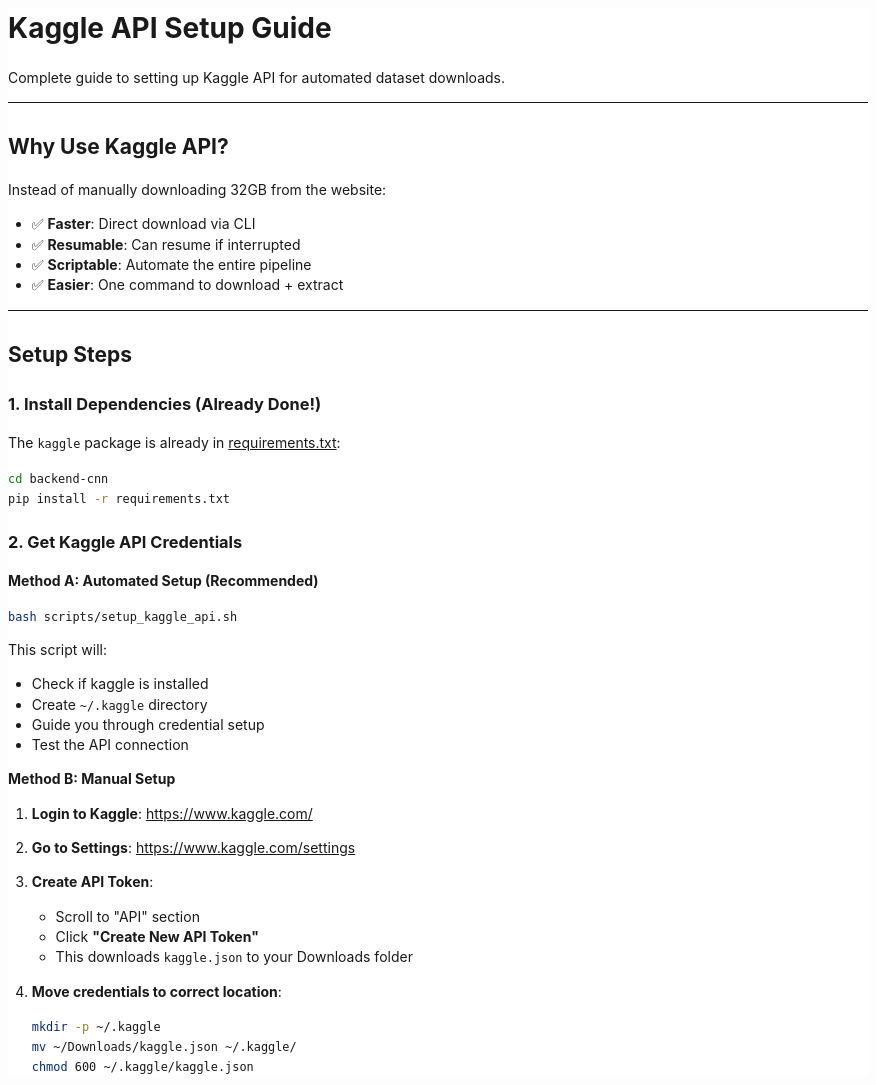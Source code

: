 # Kaggle API Setup Guide

Complete guide to setting up Kaggle API for automated dataset downloads.

---

## Why Use Kaggle API?

Instead of manually downloading 32GB from the website:
- ✅ **Faster**: Direct download via CLI
- ✅ **Resumable**: Can resume if interrupted
- ✅ **Scriptable**: Automate the entire pipeline
- ✅ **Easier**: One command to download + extract

---

## Setup Steps

### 1. Install Dependencies (Already Done!)

The `kaggle` package is already in [requirements.txt](requirements.txt):

```bash
cd backend-cnn
pip install -r requirements.txt
```

### 2. Get Kaggle API Credentials

**Method A: Automated Setup (Recommended)**

```bash
bash scripts/setup_kaggle_api.sh
```

This script will:
- Check if kaggle is installed
- Create `~/.kaggle` directory
- Guide you through credential setup
- Test the API connection

**Method B: Manual Setup**

1. **Login to Kaggle**: https://www.kaggle.com/

2. **Go to Settings**: https://www.kaggle.com/settings

3. **Create API Token**:
   - Scroll to "API" section
   - Click **"Create New API Token"**
   - This downloads `kaggle.json` to your Downloads folder

4. **Move credentials to correct location**:
   ```bash
   mkdir -p ~/.kaggle
   mv ~/Downloads/kaggle.json ~/.kaggle/
   chmod 600 ~/.kaggle/kaggle.json
   ```
